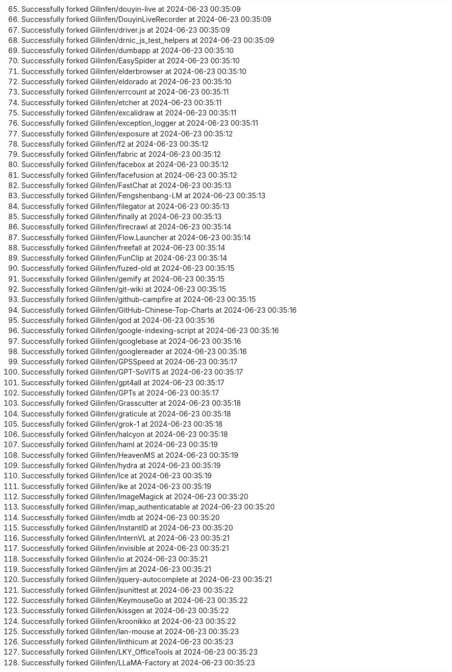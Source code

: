 65. Successfully forked Gilinfen/douyin-live at 2024-06-23 00:35:09
66. Successfully forked Gilinfen/DouyinLiveRecorder at 2024-06-23 00:35:09
67. Successfully forked Gilinfen/driver.js at 2024-06-23 00:35:09
68. Successfully forked Gilinfen/drnic_js_test_helpers at 2024-06-23 00:35:09
69. Successfully forked Gilinfen/dumbapp at 2024-06-23 00:35:10
70. Successfully forked Gilinfen/EasySpider at 2024-06-23 00:35:10
71. Successfully forked Gilinfen/elderbrowser at 2024-06-23 00:35:10
72. Successfully forked Gilinfen/eldorado at 2024-06-23 00:35:10
73. Successfully forked Gilinfen/errcount at 2024-06-23 00:35:11
74. Successfully forked Gilinfen/etcher at 2024-06-23 00:35:11
75. Successfully forked Gilinfen/excalidraw at 2024-06-23 00:35:11
76. Successfully forked Gilinfen/exception_logger at 2024-06-23 00:35:11
77. Successfully forked Gilinfen/exposure at 2024-06-23 00:35:12
78. Successfully forked Gilinfen/f2 at 2024-06-23 00:35:12
79. Successfully forked Gilinfen/fabric at 2024-06-23 00:35:12
80. Successfully forked Gilinfen/facebox at 2024-06-23 00:35:12
81. Successfully forked Gilinfen/facefusion at 2024-06-23 00:35:12
82. Successfully forked Gilinfen/FastChat at 2024-06-23 00:35:13
83. Successfully forked Gilinfen/Fengshenbang-LM at 2024-06-23 00:35:13
84. Successfully forked Gilinfen/filegator at 2024-06-23 00:35:13
85. Successfully forked Gilinfen/finally at 2024-06-23 00:35:13
86. Successfully forked Gilinfen/firecrawl at 2024-06-23 00:35:14
87. Successfully forked Gilinfen/Flow.Launcher at 2024-06-23 00:35:14
88. Successfully forked Gilinfen/freefall at 2024-06-23 00:35:14
89. Successfully forked Gilinfen/FunClip at 2024-06-23 00:35:14
90. Successfully forked Gilinfen/fuzed-old at 2024-06-23 00:35:15
91. Successfully forked Gilinfen/gemify at 2024-06-23 00:35:15
92. Successfully forked Gilinfen/git-wiki at 2024-06-23 00:35:15
93. Successfully forked Gilinfen/github-campfire at 2024-06-23 00:35:15
94. Successfully forked Gilinfen/GitHub-Chinese-Top-Charts at 2024-06-23 00:35:16
95. Successfully forked Gilinfen/god at 2024-06-23 00:35:16
96. Successfully forked Gilinfen/google-indexing-script at 2024-06-23 00:35:16
97. Successfully forked Gilinfen/googlebase at 2024-06-23 00:35:16
98. Successfully forked Gilinfen/googlereader at 2024-06-23 00:35:16
99. Successfully forked Gilinfen/GPSSpeed at 2024-06-23 00:35:17
100. Successfully forked Gilinfen/GPT-SoVITS at 2024-06-23 00:35:17
101. Successfully forked Gilinfen/gpt4all at 2024-06-23 00:35:17
102. Successfully forked Gilinfen/GPTs at 2024-06-23 00:35:17
103. Successfully forked Gilinfen/Grasscutter at 2024-06-23 00:35:18
104. Successfully forked Gilinfen/graticule at 2024-06-23 00:35:18
105. Successfully forked Gilinfen/grok-1 at 2024-06-23 00:35:18
106. Successfully forked Gilinfen/halcyon at 2024-06-23 00:35:18
107. Successfully forked Gilinfen/haml at 2024-06-23 00:35:19
108. Successfully forked Gilinfen/HeavenMS at 2024-06-23 00:35:19
109. Successfully forked Gilinfen/hydra at 2024-06-23 00:35:19
110. Successfully forked Gilinfen/Ice at 2024-06-23 00:35:19
111. Successfully forked Gilinfen/ike at 2024-06-23 00:35:19
112. Successfully forked Gilinfen/ImageMagick at 2024-06-23 00:35:20
113. Successfully forked Gilinfen/imap_authenticatable at 2024-06-23 00:35:20
114. Successfully forked Gilinfen/imdb at 2024-06-23 00:35:20
115. Successfully forked Gilinfen/InstantID at 2024-06-23 00:35:20
116. Successfully forked Gilinfen/InternVL at 2024-06-23 00:35:21
117. Successfully forked Gilinfen/invisible at 2024-06-23 00:35:21
118. Successfully forked Gilinfen/io at 2024-06-23 00:35:21
119. Successfully forked Gilinfen/jim at 2024-06-23 00:35:21
120. Successfully forked Gilinfen/jquery-autocomplete at 2024-06-23 00:35:21
121. Successfully forked Gilinfen/jsunittest at 2024-06-23 00:35:22
122. Successfully forked Gilinfen/KeymouseGo at 2024-06-23 00:35:22
123. Successfully forked Gilinfen/kissgen at 2024-06-23 00:35:22
124. Successfully forked Gilinfen/kroonikko at 2024-06-23 00:35:22
125. Successfully forked Gilinfen/lan-mouse at 2024-06-23 00:35:23
126. Successfully forked Gilinfen/linthicum at 2024-06-23 00:35:23
127. Successfully forked Gilinfen/LKY_OfficeTools at 2024-06-23 00:35:23
128. Successfully forked Gilinfen/LLaMA-Factory at 2024-06-23 00:35:23